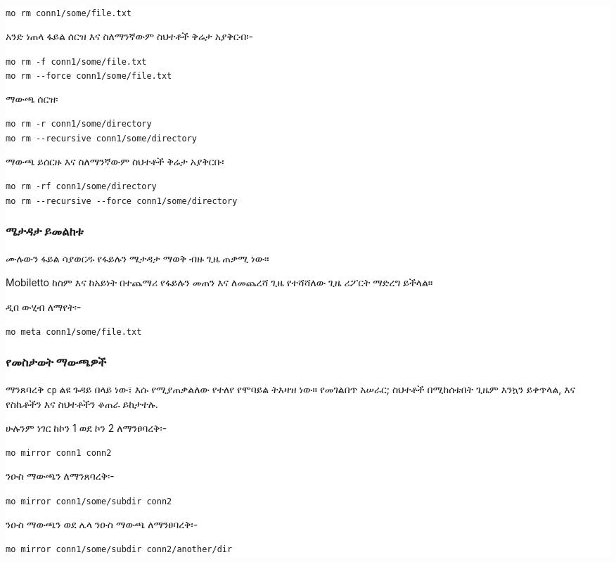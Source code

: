     mo rm conn1/some/file.txt

 አንድ ነጠላ ፋይል ሰርዝ እና ስለማንኛውም ስህተቶች ቅሬታ አያቅርብ፡-

    mo rm -f conn1/some/file.txt
    mo rm --force conn1/some/file.txt

 ማውጫ ሰርዝ፡

    mo rm -r conn1/some/directory
    mo rm --recursive conn1/some/directory

 ማውጫ ይሰርዙ እና ስለማንኛውም ስህተቶች ቅሬታ አያቅርቡ፡

    mo rm -rf conn1/some/directory
    mo rm --recursive --force conn1/some/directory

 ### ሜታዳታ ይመልከቱ
 ሙሉውን ፋይል ሳያወርዱ የፋይሉን ሜታዳታ ማወቅ ብዙ ጊዜ ጠቃሚ ነው።

 Mobiletto ከስም እና ከአይነት በተጨማሪ የፋይሉን መጠን እና ለመጨረሻ ጊዜ የተሻሻለው ጊዜ ሪፖርት ማድረግ ይችላል።

 ዲበ ውሂብ ለማየት፡-

    mo meta conn1/some/file.txt

 ### የመስታወት ማውጫዎች
 ማንጸባረቅ `cp` ልዩ ጉዳይ በላይ ነው፣ እሱ የሚያጠቃልለው የተለየ የሞባይል ትእዛዝ ነው።
 የመገልበጥ አሠራር; ስህተቶች በሚከሰቱበት ጊዜም እንኳን ይቀጥላል, እና የስኬቶችን እና ስህተቶችን ቆጠራ ይከታተሉ.

 ሁሉንም ነገር ከኮን 1 ወደ ኮን 2 ለማንፀባረቅ፡-

    mo mirror conn1 conn2

 ንዑስ ማውጫን ለማንጸባረቅ፡-

    mo mirror conn1/some/subdir conn2

 ንዑስ ማውጫን ወደ ሌላ ንዑስ ማውጫ ለማንፀባረቅ፡-

    mo mirror conn1/some/subdir conn2/another/dir

</pre>
